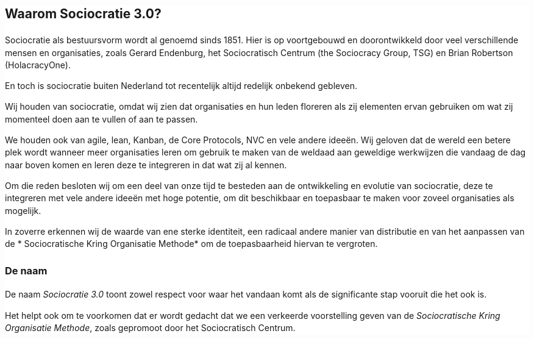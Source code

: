 ## Waarom Sociocratie 3.0?

Sociocratie als bestuursvorm wordt al genoemd sinds 1851. Hier is op voortgebouwd en doorontwikkeld door veel verschillende mensen en organisaties, zoals Gerard Endenburg, het Sociocratisch Centrum (the Sociocracy Group, TSG) en Brian Robertson (HolacracyOne).

En toch is sociocratie buiten Nederland tot recentelijk altijd redelijk onbekend gebleven.

Wij houden van sociocratie, omdat wij zien dat organisaties en hun leden floreren als zij elementen ervan gebruiken om wat zij momenteel doen aan te vullen of aan te passen.

We houden ook van agile, lean, Kanban, de Core Protocols, NVC en vele andere ideeën. Wij geloven dat de wereld een betere plek wordt wanneer meer organisaties leren om gebruik te maken van de weldaad aan geweldige werkwijzen die vandaag de dag naar boven komen en leren deze te integreren in dat wat zij al kennen.

Om die reden besloten wij om een deel van onze tijd te besteden aan de ontwikkeling en evolutie van sociocratie, deze te integreren met vele andere ideeën met hoge potentie, om dit beschikbaar en toepasbaar te maken voor zoveel organisaties als mogelijk.

In zoverre erkennen wij de waarde van ene sterke identiteit, een radicaal andere manier van distributie en van het aanpassen van de * Sociocratische Kring Organisatie Methode* om de toepasbaarheid hiervan te vergroten.

### De naam

De naam *Sociocratie 3.0* toont zowel respect voor waar het vandaan komt als de significante stap vooruit die het ook is.

Het helpt ook om te voorkomen dat er wordt gedacht dat we een verkeerde voorstelling geven van de *Sociocratische Kring Organisatie Methode*, zoals gepromoot door het Sociocratisch Centrum.
